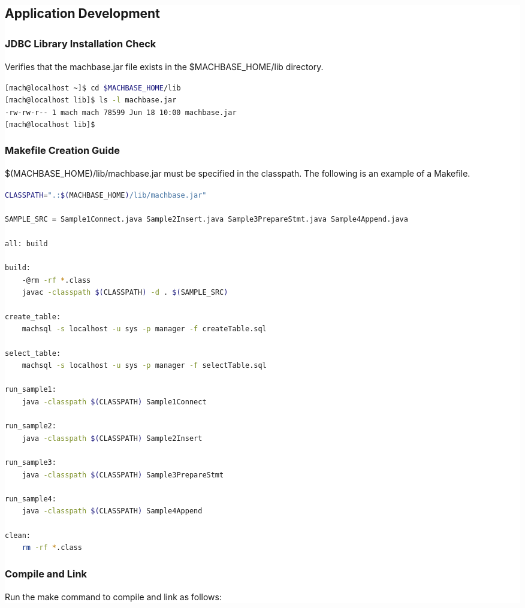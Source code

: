 ## Application Development

### JDBC Library Installation Check
Verifies that the machbase.jar file exists in the $MACHBASE_HOME/lib directory.

```bash
[mach@localhost ~]$ cd $MACHBASE_HOME/lib
[mach@localhost lib]$ ls -l machbase.jar
-rw-rw-r-- 1 mach mach 78599 Jun 18 10:00 machbase.jar
[mach@localhost lib]$
```

### Makefile Creation Guide

$(MACHBASE_HOME)/lib/machbase.jar must be specified in the classpath. The following is an example of a Makefile.

```bash
CLASSPATH=".:$(MACHBASE_HOME)/lib/machbase.jar"
 
SAMPLE_SRC = Sample1Connect.java Sample2Insert.java Sample3PrepareStmt.java Sample4Append.java
 
all: build
 
build:
    -@rm -rf *.class
    javac -classpath $(CLASSPATH) -d . $(SAMPLE_SRC)
 
create_table:
    machsql -s localhost -u sys -p manager -f createTable.sql
 
select_table:
    machsql -s localhost -u sys -p manager -f selectTable.sql
 
run_sample1:
    java -classpath $(CLASSPATH) Sample1Connect
 
run_sample2:
    java -classpath $(CLASSPATH) Sample2Insert
 
run_sample3:
    java -classpath $(CLASSPATH) Sample3PrepareStmt
 
run_sample4:
    java -classpath $(CLASSPATH) Sample4Append
 
clean:
    rm -rf *.class
```

### Compile and Link
Run the make command to compile and link as follows: 
